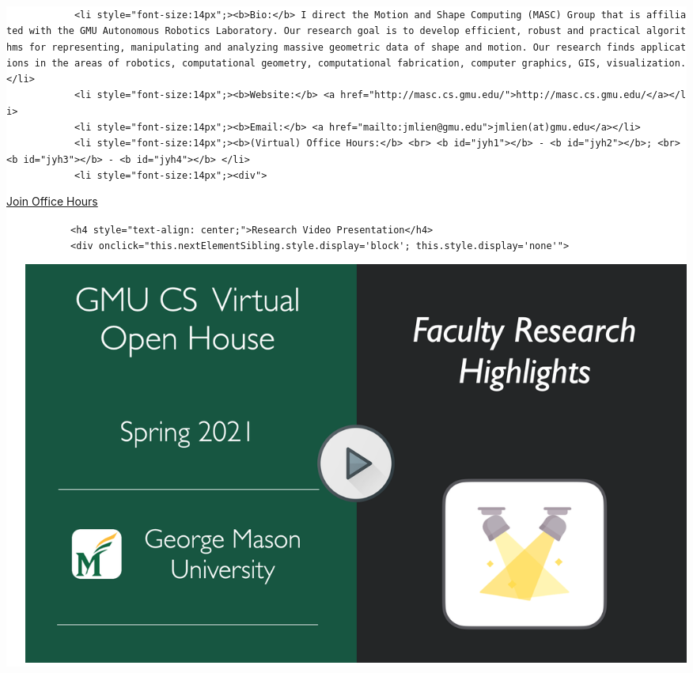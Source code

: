 				<li style="font-size:14px";><b>Bio:</b> I direct the Motion and Shape Computing (MASC) Group that is affiliated with the GMU Autonomous Robotics Laboratory. Our research goal is to develop efficient, robust and practical algorithms for representing, manipulating and analyzing massive geometric data of shape and motion. Our research finds applications in the areas of robotics, computational geometry, computational fabrication, computer graphics, GIS, visualization.</li>
				<li style="font-size:14px";><b>Website:</b> <a href="http://masc.cs.gmu.edu/">http://masc.cs.gmu.edu/</a></li>
				<li style="font-size:14px";><b>Email:</b> <a href="mailto:jmlien@gmu.edu">jmlien(at)gmu.edu</a></li>
				<li style="font-size:14px";><b>(Virtual) Office Hours:</b> <br> <b id="jyh1"></b> - <b id="jyh2"></b>; <br> <b id="jyh3"></b> - <b id="jyh4"></b> </li>
				<li style="font-size:14px";><div">
<a href="https://gmu.zoom.us/j/97783411224" title="Office Hours" class="md-button md-button--primary">Join Office Hours </a>
</div></li>
			<ul>	
			
			<h4 style="text-align: center;">Research Video Presentation</h4>
			<div onclick="this.nextElementSibling.style.display='block'; this.style.display='none'">
   <img src="../images/thumbnail.png" style="cursor:pointer" />
</div>
<div style="display:none">
    <style>.embed-container { position: relative; padding-bottom: 56.25%; height: 0; overflow: hidden; max-width: 100%; } .embed-container iframe, .embed-container object, .embed-container embed { position: absolute; top: 0; left: 0; width: 100%; height: 100%; }</style><div class='embed-container'><iframe src='https://www.youtube.com/embed/V3Sp3-OG3DY' frameborder='0' allowfullscreen></iframe></div>
</div>
